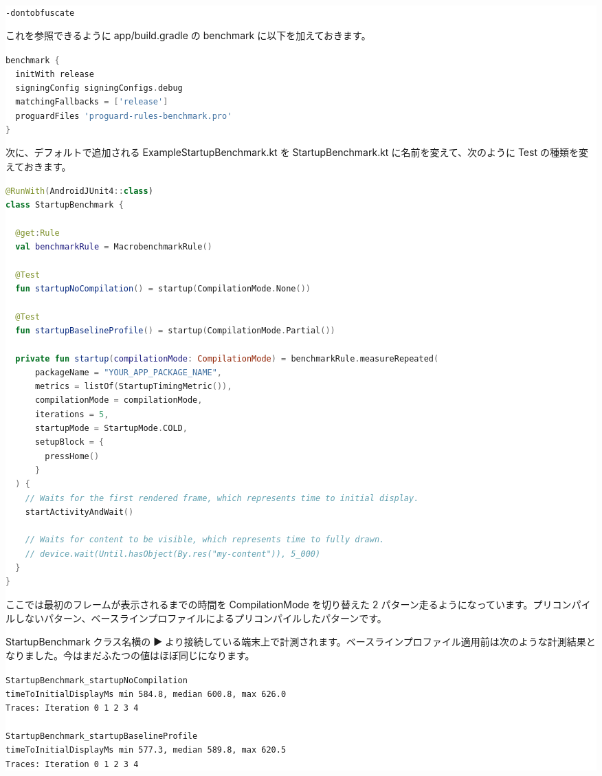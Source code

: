 ```
-dontobfuscate
```

これを参照できるように app/build.gradle の benchmark に以下を加えておきます。

```groovy
benchmark {
  initWith release
  signingConfig signingConfigs.debug
  matchingFallbacks = ['release']
  proguardFiles 'proguard-rules-benchmark.pro'
}
```

次に、デフォルトで追加される ExampleStartupBenchmark.kt を StartupBenchmark.kt に名前を変えて、次のように Test の種類を変えておきます。

```kotlin
@RunWith(AndroidJUnit4::class)
class StartupBenchmark {

  @get:Rule
  val benchmarkRule = MacrobenchmarkRule()

  @Test
  fun startupNoCompilation() = startup(CompilationMode.None())

  @Test
  fun startupBaselineProfile() = startup(CompilationMode.Partial())

  private fun startup(compilationMode: CompilationMode) = benchmarkRule.measureRepeated(
      packageName = "YOUR_APP_PACKAGE_NAME",
      metrics = listOf(StartupTimingMetric()),
      compilationMode = compilationMode,
      iterations = 5,
      startupMode = StartupMode.COLD,
      setupBlock = {
        pressHome()
      }
  ) {
    // Waits for the first rendered frame, which represents time to initial display.
    startActivityAndWait()

    // Waits for content to be visible, which represents time to fully drawn.
    // device.wait(Until.hasObject(By.res("my-content")), 5_000)
  }
}
```

ここでは最初のフレームが表示されるまでの時間を CompilationMode を切り替えた 2 パターン走るようになっています。プリコンパイルしないパターン、ベースラインプロファイルによるプリコンパイルしたパターンです。

StartupBenchmark クラス名横の ▶ より接続している端末上で計測されます。ベースラインプロファイル適用前は次のような計測結果となりました。今はまだふたつの値はほぼ同じになります。

```
StartupBenchmark_startupNoCompilation
timeToInitialDisplayMs min 584.8, median 600.8, max 626.0
Traces: Iteration 0 1 2 3 4

StartupBenchmark_startupBaselineProfile
timeToInitialDisplayMs min 577.3, median 589.8, max 620.5
Traces: Iteration 0 1 2 3 4
```
